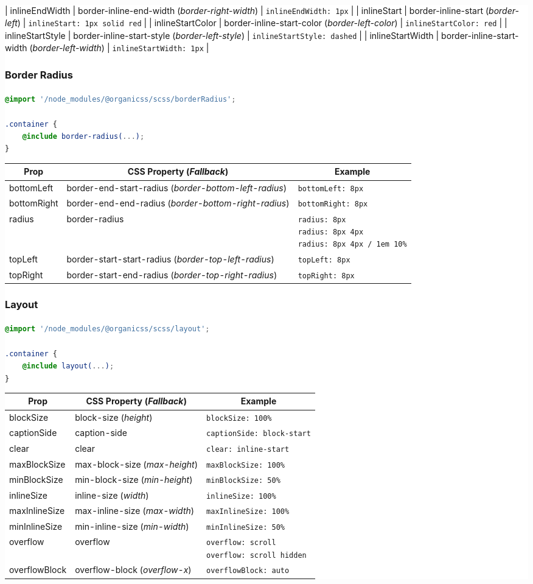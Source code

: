 | inlineEndWidth   | border-inline-end-width (_border-right-width_)            | `inlineEndWidth: 1px`                                               |
| inlineStart      | border-inline-start (_border-left_)                       | `inlineStart: 1px solid red`                                        |
| inlineStartColor | border-inline-start-color (_border-left-color_)           | `inlineStartColor: red`                                             |
| inlineStartStyle | border-inline-start-style (_border-left-style_)           | `inlineStartStyle: dashed`                                          |
| inlineStartWidth | border-inline-start-width (_border-left-width_)           | `inlineStartWidth: 1px`                                             |

</section>

### Border Radius

```scss
@import '/node_modules/@organicss/scss/borderRadius';

.container {
    @include border-radius(...);
}
```

<section class="table-wrapper">

| Prop        | CSS Property (_Fallback_)                             | Example                                                             |
| ----------- | ----------------------------------------------------- | ------------------------------------------------------------------- |
| bottomLeft  | border-end-start-radius (_border-bottom-left-radius_) | `bottomLeft: 8px`                                                   |
| bottomRight | border-end-end-radius (_border-bottom-right-radius_)  | `bottomRight: 8px`                                                  |
| radius      | border-radius                                         | `radius: 8px`<br/>`radius: 8px 4px`<br/>`radius: 8px 4px / 1em 10%` |
| topLeft     | border-start-start-radius (_border-top-left-radius_)  | `topLeft: 8px`                                                      |
| topRight    | border-start-end-radius (_border-top-right-radius_)   | `topRight: 8px`                                                     |

</section>

### Layout

```scss
@import '/node_modules/@organicss/scss/layout';

.container {
    @include layout(...);
}
```

<section class="table-wrapper">

| Prop                     | CSS Property (_Fallback_)                            | Example                                                              |
| ------------------------ | ---------------------------------------------------- | -------------------------------------------------------------------- |
| blockSize                | block-size (_height_)                                | `blockSize: 100%`                                                    |
| captionSide              | caption-side                                         | `captionSide: block-start`                                           |
| clear                    | clear                                                | `clear: inline-start`                                                |
| maxBlockSize             | max-block-size (_max-height_)                        | `maxBlockSize: 100%`                                                 |
| minBlockSize             | min-block-size (_min-height_)                        | `minBlockSize: 50%`                                                  |
| inlineSize               | inline-size (_width_)                                | `inlineSize: 100%`                                                   |
| maxInlineSize            | max-inline-size (_max-width_)                        | `maxInlineSize: 100%`                                                |
| minInlineSize            | min-inline-size (_min-width_)                        | `minInlineSize: 50%`                                                 |
| overflow                 | overflow                                             | `overflow: scroll`<br/>`overflow: scroll hidden`                     |
| overflowBlock            | overflow-block (_overflow-x_)                        | `overflowBlock: auto`                                                |